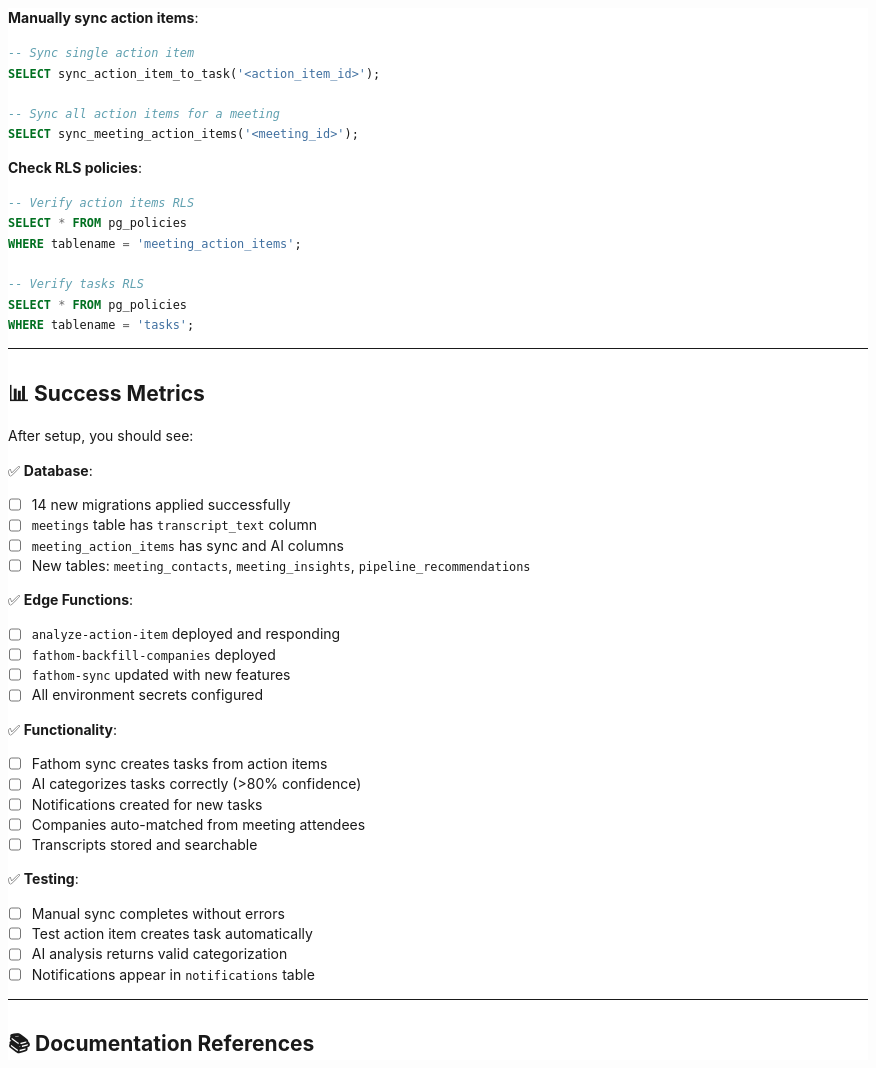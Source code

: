 **Manually sync action items**:
```sql
-- Sync single action item
SELECT sync_action_item_to_task('<action_item_id>');

-- Sync all action items for a meeting
SELECT sync_meeting_action_items('<meeting_id>');
```

**Check RLS policies**:
```sql
-- Verify action items RLS
SELECT * FROM pg_policies
WHERE tablename = 'meeting_action_items';

-- Verify tasks RLS
SELECT * FROM pg_policies
WHERE tablename = 'tasks';
```

---

## 📊 Success Metrics

After setup, you should see:

✅ **Database**:
- [ ] 14 new migrations applied successfully
- [ ] `meetings` table has `transcript_text` column
- [ ] `meeting_action_items` has sync and AI columns
- [ ] New tables: `meeting_contacts`, `meeting_insights`, `pipeline_recommendations`

✅ **Edge Functions**:
- [ ] `analyze-action-item` deployed and responding
- [ ] `fathom-backfill-companies` deployed
- [ ] `fathom-sync` updated with new features
- [ ] All environment secrets configured

✅ **Functionality**:
- [ ] Fathom sync creates tasks from action items
- [ ] AI categorizes tasks correctly (>80% confidence)
- [ ] Notifications created for new tasks
- [ ] Companies auto-matched from meeting attendees
- [ ] Transcripts stored and searchable

✅ **Testing**:
- [ ] Manual sync completes without errors
- [ ] Test action item creates task automatically
- [ ] AI analysis returns valid categorization
- [ ] Notifications appear in `notifications` table

---

## 📚 Documentation References
